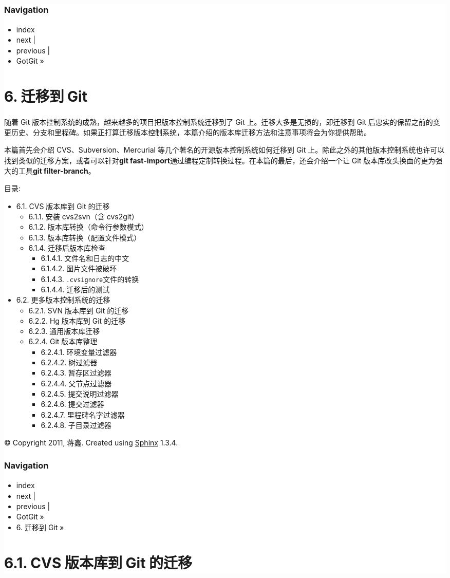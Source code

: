 ### Navigation

*   index
*   next |
*   previous |
*   GotGit »

# 6\. 迁移到 Git

随着 Git 版本控制系统的成熟，越来越多的项目把版本控制系统迁移到了 Git 上。迁移大多是无损的，即迁移到 Git 后忠实的保留之前的变更历史、分支和里程碑。如果正打算迁移版本控制系统，本篇介绍的版本库迁移方法和注意事项将会为你提供帮助。

本篇首先会介绍 CVS、Subversion、Mercurial 等几个著名的开源版本控制系统如何迁移到 Git 上。除此之外的其他版本控制系统也许可以找到类似的迁移方案，或者可以针对**git fast-import**通过编程定制转换过程。在本篇的最后，还会介绍一个让 Git 版本库改头换面的更为强大的工具**git filter-branch**。

目录:

*   6.1\. CVS 版本库到 Git 的迁移
    *   6.1.1\. 安装 cvs2svn（含 cvs2git）
    *   6.1.2\. 版本库转换（命令行参数模式）
    *   6.1.3\. 版本库转换（配置文件模式）
    *   6.1.4\. 迁移后版本库检查
        *   6.1.4.1\. 文件名和日志的中文
        *   6.1.4.2\. 图片文件被破坏
        *   6.1.4.3\. `.cvsignore`文件的转换
        *   6.1.4.4\. 迁移后的测试
*   6.2\. 更多版本控制系统的迁移
    *   6.2.1\. SVN 版本库到 Git 的迁移
    *   6.2.2\. Hg 版本库到 Git 的迁移
    *   6.2.3\. 通用版本库迁移
    *   6.2.4\. Git 版本库整理
        *   6.2.4.1\. 环境变量过滤器
        *   6.2.4.2\. 树过滤器
        *   6.2.4.3\. 暂存区过滤器
        *   6.2.4.4\. 父节点过滤器
        *   6.2.4.5\. 提交说明过滤器
        *   6.2.4.6\. 提交过滤器
        *   6.2.4.7\. 里程碑名字过滤器
        *   6.2.4.8\. 子目录过滤器

© Copyright 2011, 蒋鑫. Created using [Sphinx](http://sphinx-doc.org/) 1.3.4.

### Navigation

*   index
*   next |
*   previous |
*   GotGit »
*   6\. 迁移到 Git »

# 6.1\. CVS 版本库到 Git 的迁移
